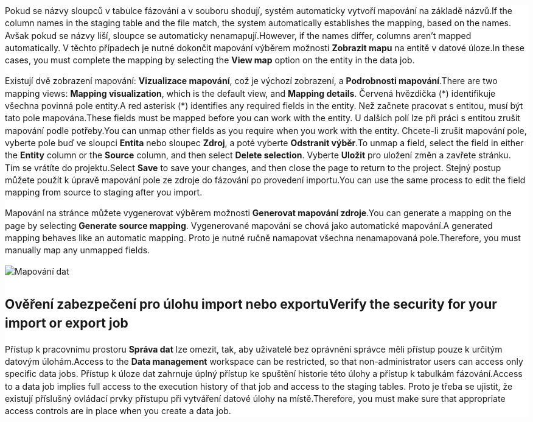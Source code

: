 <span data-ttu-id="2819d-185">Pokud se názvy sloupců v tabulce fázování a v souboru shodují, systém automaticky vytvoří mapování na základě názvů.</span><span class="sxs-lookup"><span data-stu-id="2819d-185">If the column names in the staging table and the file match, the system automatically establishes the mapping, based on the names.</span></span> <span data-ttu-id="2819d-186">Avšak pokud se názvy liší, sloupce se automaticky nenamapují.</span><span class="sxs-lookup"><span data-stu-id="2819d-186">However, if the names differ, columns aren’t mapped automatically.</span></span> <span data-ttu-id="2819d-187">V těchto případech je nutné dokončit mapování výběrem možnosti **Zobrazit mapu** na entitě v datové úloze.</span><span class="sxs-lookup"><span data-stu-id="2819d-187">In these cases, you must complete the mapping by selecting the **View map** option on the entity in the data job.</span></span>

<span data-ttu-id="2819d-188">Existují dvě zobrazení mapování: **Vizualizace mapování**, což je výchozí zobrazení, a **Podrobnosti mapování**.</span><span class="sxs-lookup"><span data-stu-id="2819d-188">There are two mapping views: **Mapping visualization**, which is the default view, and **Mapping details**.</span></span> <span data-ttu-id="2819d-189">Červená hvězdička (\*) identifikuje všechna povinná pole entity.</span><span class="sxs-lookup"><span data-stu-id="2819d-189">A red asterisk (\*) identifies any required fields in the entity.</span></span> <span data-ttu-id="2819d-190">Než začnete pracovat s entitou, musí být tato pole mapována.</span><span class="sxs-lookup"><span data-stu-id="2819d-190">These fields must be mapped before you can work with the entity.</span></span> <span data-ttu-id="2819d-191">U dalších polí lze při práci s entitou zrušit mapování podle potřeby.</span><span class="sxs-lookup"><span data-stu-id="2819d-191">You can unmap other fields as you require when you work with the entity.</span></span> <span data-ttu-id="2819d-192">Chcete-li zrušit mapování pole, vyberte pole buď ve sloupci **Entita** nebo sloupec **Zdroj**, a poté vyberte **Odstranit výběr**.</span><span class="sxs-lookup"><span data-stu-id="2819d-192">To unmap a field, select the field in either the **Entity** column or the **Source** column, and then select **Delete selection**.</span></span> <span data-ttu-id="2819d-193">Vyberte **Uložit** pro uložení změn a zavřete stránku. Tím se vrátíte do projektu.</span><span class="sxs-lookup"><span data-stu-id="2819d-193">Select **Save** to save your changes, and then close the page to return to the project.</span></span> <span data-ttu-id="2819d-194">Stejný postup můžete použít k úpravě mapování pole ze zdroje do fázování po provedení importu.</span><span class="sxs-lookup"><span data-stu-id="2819d-194">You can use the same process to edit the field mapping from source to staging after you import.</span></span>

<span data-ttu-id="2819d-195">Mapování na stránce můžete vygenerovat výběrem možnosti **Generovat mapování zdroje**.</span><span class="sxs-lookup"><span data-stu-id="2819d-195">You can generate a mapping on the page by selecting **Generate source mapping**.</span></span> <span data-ttu-id="2819d-196">Vygenerované mapování se chová jako automatické mapování.</span><span class="sxs-lookup"><span data-stu-id="2819d-196">A generated mapping behaves like an automatic mapping.</span></span> <span data-ttu-id="2819d-197">Proto je nutné ručně namapovat všechna nenamapovaná pole.</span><span class="sxs-lookup"><span data-stu-id="2819d-197">Therefore, you must manually map any unmapped fields.</span></span>

![Mapování dat](./media/dixf-map.png)

## <a name="verify-the-security-for-your-import-or-export-job"></a><span data-ttu-id="2819d-199">Ověření zabezpečení pro úlohu import nebo exportu</span><span class="sxs-lookup"><span data-stu-id="2819d-199">Verify the security for your import or export job</span></span>
<span data-ttu-id="2819d-200">Přístup k pracovnímu prostoru **Správa dat** lze omezit, tak, aby uživatelé bez oprávnění správce měli přístup pouze k určitým datovým úlohám.</span><span class="sxs-lookup"><span data-stu-id="2819d-200">Access to the **Data management** workspace can be restricted, so that non-administrator users can access only specific data jobs.</span></span> <span data-ttu-id="2819d-201">Přístup k úloze dat zahrnuje úplný přístup ke spuštění historie této úlohy a přístup k tabulkám fázování.</span><span class="sxs-lookup"><span data-stu-id="2819d-201">Access to a data job implies full access to the execution history of that job and access to the staging tables.</span></span> <span data-ttu-id="2819d-202">Proto je třeba se ujistit, že existují příslušný ovládací prvky přístupu při vytváření datové úlohy na místě.</span><span class="sxs-lookup"><span data-stu-id="2819d-202">Therefore, you must make sure that appropriate access controls are in place when you create a data job.</span></span>

